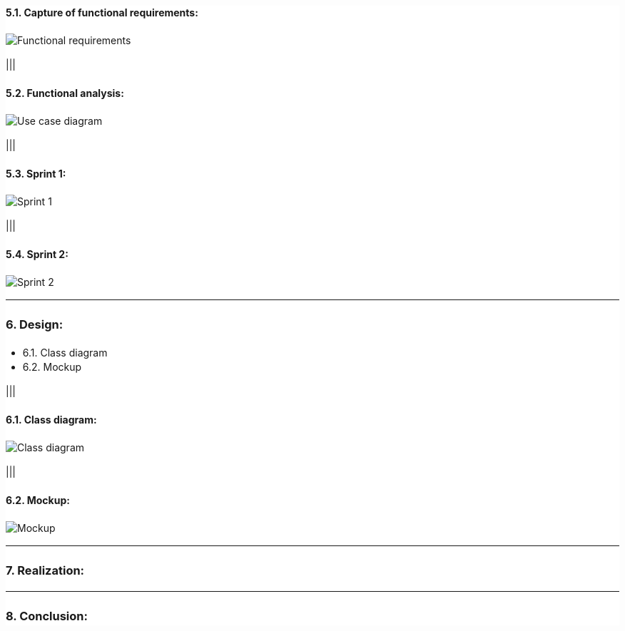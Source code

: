 #### **5.1. Capture of functional requirements:**

<img src="../assets/img/Besoins_fonctionnels.svg" alt="Functional requirements" height="500px">

|||

#### **5.2. Functional analysis:**

<img src="../assets/img/Diagramme_de_cas_d’utilisation.svg" alt="Use case diagram" height="500px">

|||

#### **5.3. Sprint 1:**

<img src="../assets/img/Sprint_1.svg" alt="Sprint 1" height="500px">

|||

#### **5.4. Sprint 2:**

<img src="../assets/img/Sprint_2.svg" alt="Sprint 2" height="500px">

---

### **6. Design:**

- 6.1. Class diagram  
- 6.2. Mockup  

|||

#### **6.1. Class diagram:**

<img src="../assets/img/Diagramme_de_class.svg" alt="Class diagram" height="600px">

|||

#### **6.2. Mockup:**

<img src="../assets/img/Maquette.svg" alt="Mockup" height="600px">

---

### **7. Realization:**

---

### **8. Conclusion:**